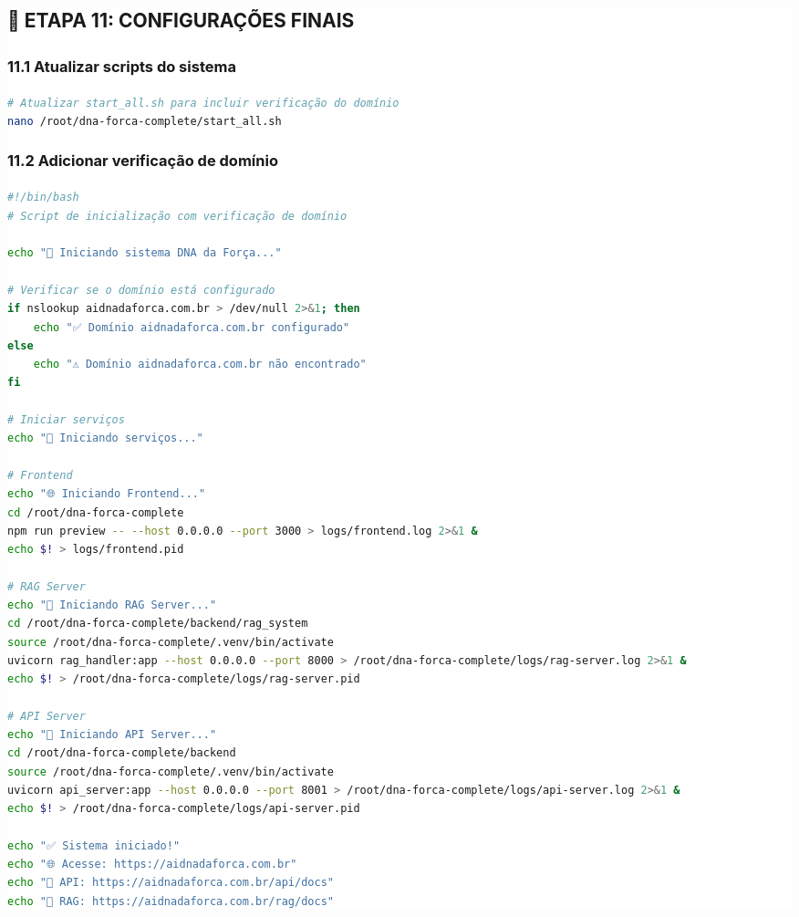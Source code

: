 ## 🎯 **ETAPA 11: CONFIGURAÇÕES FINAIS**

### **11.1 Atualizar scripts do sistema**

```bash
# Atualizar start_all.sh para incluir verificação do domínio
nano /root/dna-forca-complete/start_all.sh
```

### **11.2 Adicionar verificação de domínio**

```bash
#!/bin/bash
# Script de inicialização com verificação de domínio

echo "🚀 Iniciando sistema DNA da Força..."

# Verificar se o domínio está configurado
if nslookup aidnadaforca.com.br > /dev/null 2>&1; then
    echo "✅ Domínio aidnadaforca.com.br configurado"
else
    echo "⚠️ Domínio aidnadaforca.com.br não encontrado"
fi

# Iniciar serviços
echo "🔄 Iniciando serviços..."

# Frontend
echo "🌐 Iniciando Frontend..."
cd /root/dna-forca-complete
npm run preview -- --host 0.0.0.0 --port 3000 > logs/frontend.log 2>&1 &
echo $! > logs/frontend.pid

# RAG Server
echo "🤖 Iniciando RAG Server..."
cd /root/dna-forca-complete/backend/rag_system
source /root/dna-forca-complete/.venv/bin/activate
uvicorn rag_handler:app --host 0.0.0.0 --port 8000 > /root/dna-forca-complete/logs/rag-server.log 2>&1 &
echo $! > /root/dna-forca-complete/logs/rag-server.pid

# API Server
echo "🔧 Iniciando API Server..."
cd /root/dna-forca-complete/backend
source /root/dna-forca-complete/.venv/bin/activate
uvicorn api_server:app --host 0.0.0.0 --port 8001 > /root/dna-forca-complete/logs/api-server.log 2>&1 &
echo $! > /root/dna-forca-complete/logs/api-server.pid

echo "✅ Sistema iniciado!"
echo "🌐 Acesse: https://aidnadaforca.com.br"
echo "🔧 API: https://aidnadaforca.com.br/api/docs"
echo "🤖 RAG: https://aidnadaforca.com.br/rag/docs"
```
